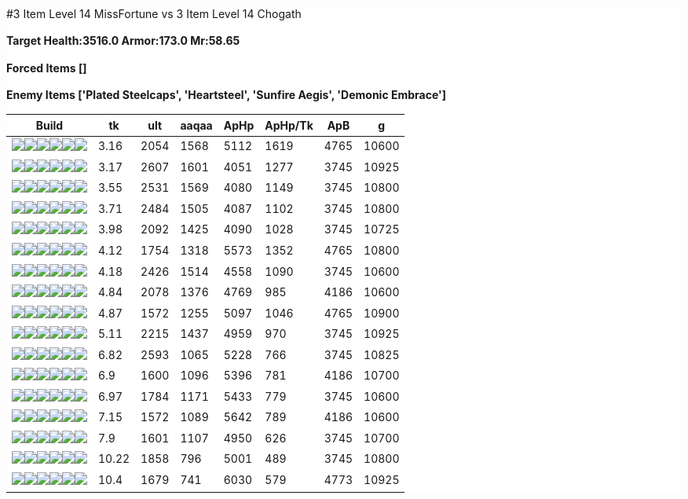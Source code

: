 













































#3 Item Level 14 MissFortune vs 3 Item Level 14 Chogath

**Target Health:3516.0 Armor:173.0 Mr:58.65**


**Forced Items []**


**Enemy Items ['Plated Steelcaps', 'Heartsteel', 'Sunfire Aegis', 'Demonic Embrace']**




Build | tk | ult | aaqaa |ApHp | ApHp/Tk | ApB | g
-|-|-|-|-|-|-|-
![](/item/3153.png)![](/item/3036.png)![](/item/3091.png)![](/item/1001.png)![](/item/1055.png)![](/item/1036.png)|3.16|2054|1568|5112|1619|4765|10600
![](/item/3153.png)![](/item/3036.png)![](/item/6676.png)![](/item/1001.png)![](/item/1055.png)![](/item/1037.png)|3.17|2607|1601|4051|1277|3745|10925
![](/item/3153.png)![](/item/3036.png)![](/item/3031.png)![](/item/1001.png)![](/item/1055.png)![](/item/1036.png)|3.55|2531|1569|4080|1149|3745|10800
![](/item/3153.png)![](/item/3036.png)![](/item/6675.png)![](/item/1001.png)![](/item/1055.png)![](/item/1036.png)|3.71|2484|1505|4087|1102|3745|10800
![](/item/3153.png)![](/item/3036.png)![](/item/3046.png)![](/item/1001.png)![](/item/1055.png)![](/item/1037.png)|3.98|2092|1425|4090|1028|3745|10725
![](/item/3153.png)![](/item/3072.png)![](/item/3091.png)![](/item/1001.png)![](/item/1055.png)![](/item/1036.png)|4.12|1754|1318|5573|1352|4765|10800
![](/item/3153.png)![](/item/3036.png)![](/item/3072.png)![](/item/1001.png)![](/item/1055.png)![](/item/1036.png)|4.18|2426|1514|4558|1090|3745|10600
![](/item/3153.png)![](/item/3036.png)![](/item/6630.png)![](/item/1001.png)![](/item/1055.png)![](/item/1036.png)|4.84|2078|1376|4769|985|4186|10600
![](/item/3153.png)![](/item/6333.png)![](/item/3091.png)![](/item/1001.png)![](/item/1055.png)![](/item/1036.png)|4.87|1572|1255|5097|1046|4765|10900
![](/item/3153.png)![](/item/3036.png)![](/item/3026.png)![](/item/1001.png)![](/item/1055.png)![](/item/1037.png)|5.11|2215|1437|4959|970|3745|10925
![](/item/3026.png)![](/item/3036.png)![](/item/3072.png)![](/item/1001.png)![](/item/1055.png)![](/item/1037.png)|6.82|2593|1065|5228|766|3745|10825
![](/item/3153.png)![](/item/3026.png)![](/item/6631.png)![](/item/1001.png)![](/item/1055.png)![](/item/1036.png)|6.9|1600|1096|5396|781|4186|10700
![](/item/3153.png)![](/item/3072.png)![](/item/3026.png)![](/item/1001.png)![](/item/1055.png)![](/item/1036.png)|6.97|1784|1171|5433|779|3745|10600
![](/item/3153.png)![](/item/6630.png)![](/item/3026.png)![](/item/1001.png)![](/item/1055.png)![](/item/1036.png)|7.15|1572|1089|5642|789|4186|10600
![](/item/3153.png)![](/item/6333.png)![](/item/3026.png)![](/item/1001.png)![](/item/1055.png)![](/item/1036.png)|7.9|1601|1107|4950|626|3745|10700
![](/item/3074.png)![](/item/3026.png)![](/item/6333.png)![](/item/1001.png)![](/item/1055.png)![](/item/1036.png)|10.22|1858|796|5001|489|3745|10800
![](/item/3071.png)![](/item/3026.png)![](/item/6630.png)![](/item/1001.png)![](/item/1055.png)![](/item/1037.png)|10.4|1679|741|6030|579|4773|10925